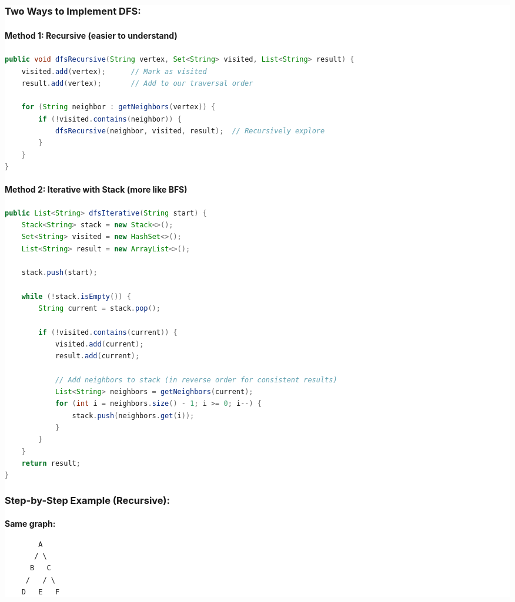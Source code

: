 ### **Two Ways to Implement DFS:**

#### **Method 1: Recursive (easier to understand)**
```java
public void dfsRecursive(String vertex, Set<String> visited, List<String> result) {
    visited.add(vertex);      // Mark as visited
    result.add(vertex);       // Add to our traversal order
    
    for (String neighbor : getNeighbors(vertex)) {
        if (!visited.contains(neighbor)) {
            dfsRecursive(neighbor, visited, result);  // Recursively explore
        }
    }
}
```

#### **Method 2: Iterative with Stack (more like BFS)**
```java  
public List<String> dfsIterative(String start) {
    Stack<String> stack = new Stack<>();
    Set<String> visited = new HashSet<>();
    List<String> result = new ArrayList<>();
    
    stack.push(start);
    
    while (!stack.isEmpty()) {
        String current = stack.pop();
        
        if (!visited.contains(current)) {
            visited.add(current);
            result.add(current);
            
            // Add neighbors to stack (in reverse order for consistent results)
            List<String> neighbors = getNeighbors(current);
            for (int i = neighbors.size() - 1; i >= 0; i--) {
                stack.push(neighbors.get(i));
            }
        }
    }
    return result;
}
```

### **Step-by-Step Example (Recursive):**

**Same graph:**
```
        A
       / \
      B   C
     /   / \
    D   E   F
```
